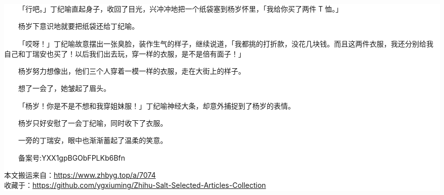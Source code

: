 &emsp;&emsp;「行吧。」丁纪喻直起身子，收回了目光，兴冲冲地把一个纸袋塞到杨岁怀里，「我给你买了两件 T 恤。」  
  
&emsp;&emsp;杨岁下意识地就要把纸袋还给丁纪喻。  
  
&emsp;&emsp;「哎呀！」丁纪喻故意摆出一张臭脸，装作生气的样子，继续说道，「我都挑的打折款，没花几块钱。而且这两件衣服，我还分别给我自己和丁瑞安也买了！以后我们出去玩，穿一样的衣服，是不是倍有面子！」  
  
&emsp;&emsp;杨岁努力想像出，他们三个人穿着一模一样的衣服，走在大街上的样子。  
  
&emsp;&emsp;想了一会了，她皱起了眉头。  
  
&emsp;&emsp;「杨岁！你是不是不想和我穿姐妹服！」丁纪喻神经大条，却意外捕捉到了杨岁的表情。  
  
&emsp;&emsp;杨岁只好安慰了一会丁纪喻，同时收下了衣服。  
  
&emsp;&emsp;一旁的丁瑞安，眼中也渐渐蓄起了温柔的笑意。  
  
&emsp;&emsp;备案号:YXX1gpBGObFPLKb6Bfn  
  
本文搬运来自：https://www.zhbyg.top/a/7074  
 收藏于：https://github.com/ygxiuming/Zhihu-Salt-Selected-Articles-Collection